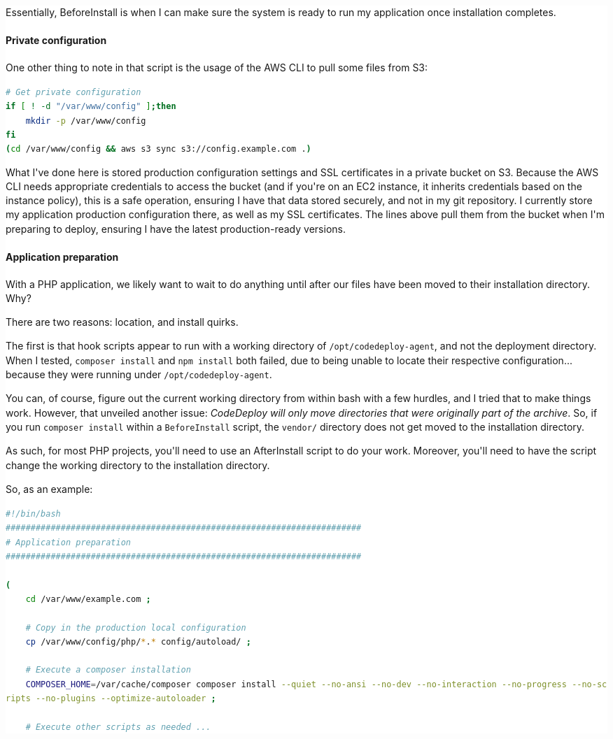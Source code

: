 Essentially, BeforeInstall is when I can make sure the system is ready to run my
application once installation completes.

#### Private configuration

One other thing to note in that script is the usage of the AWS CLI to pull some
files from S3:

```bash
# Get private configuration
if [ ! -d "/var/www/config" ];then
    mkdir -p /var/www/config
fi
(cd /var/www/config && aws s3 sync s3://config.example.com .)
```

What I've done here is stored production configuration settings and SSL
certificates in a private bucket on S3. Because the AWS CLI needs appropriate
credentials to access the bucket (and if you're on an EC2 instance, it inherits
credentials based on the instance policy), this is a safe operation, ensuring I
have that data stored securely, and not in my git repository. I currently store
my application production configuration there, as well as my SSL certificates.
The lines above pull them from the bucket when I'm preparing to deploy, ensuring
I have the latest production-ready versions.

#### Application preparation

With a PHP application, we likely want to wait to do anything until after our
files have been moved to their installation directory. Why?

There are two reasons: location, and install quirks.

The first is that hook scripts appear to run with a working directory of
`/opt/codedeploy-agent`, and not the deployment directory. When I tested,
`composer install` and `npm install` both failed, due to being unable to locate
their respective configuration... because they were running under
`/opt/codedeploy-agent`.

You can, of course, figure out the current working directory from within bash
with a few hurdles, and I tried that to make things work. However, that unveiled
another issue: *CodeDeploy will only move directories that were originally part
of the archive*. So, if you run `composer install` within a `BeforeInstall`
script, the `vendor/` directory does not get moved to the installation
directory.

As such, for most PHP projects, you'll need to use an AfterInstall script to
do your work. Moreover, you'll need to have the script change the working
directory to the installation directory.

So, as an example:

```bash
#!/bin/bash
#######################################################################
# Application preparation
#######################################################################

(
    cd /var/www/example.com ;

    # Copy in the production local configuration
    cp /var/www/config/php/*.* config/autoload/ ;

    # Execute a composer installation
    COMPOSER_HOME=/var/cache/composer composer install --quiet --no-ansi --no-dev --no-interaction --no-progress --no-scripts --no-plugins --optimize-autoloader ;

    # Execute other scripts as needed ...

```